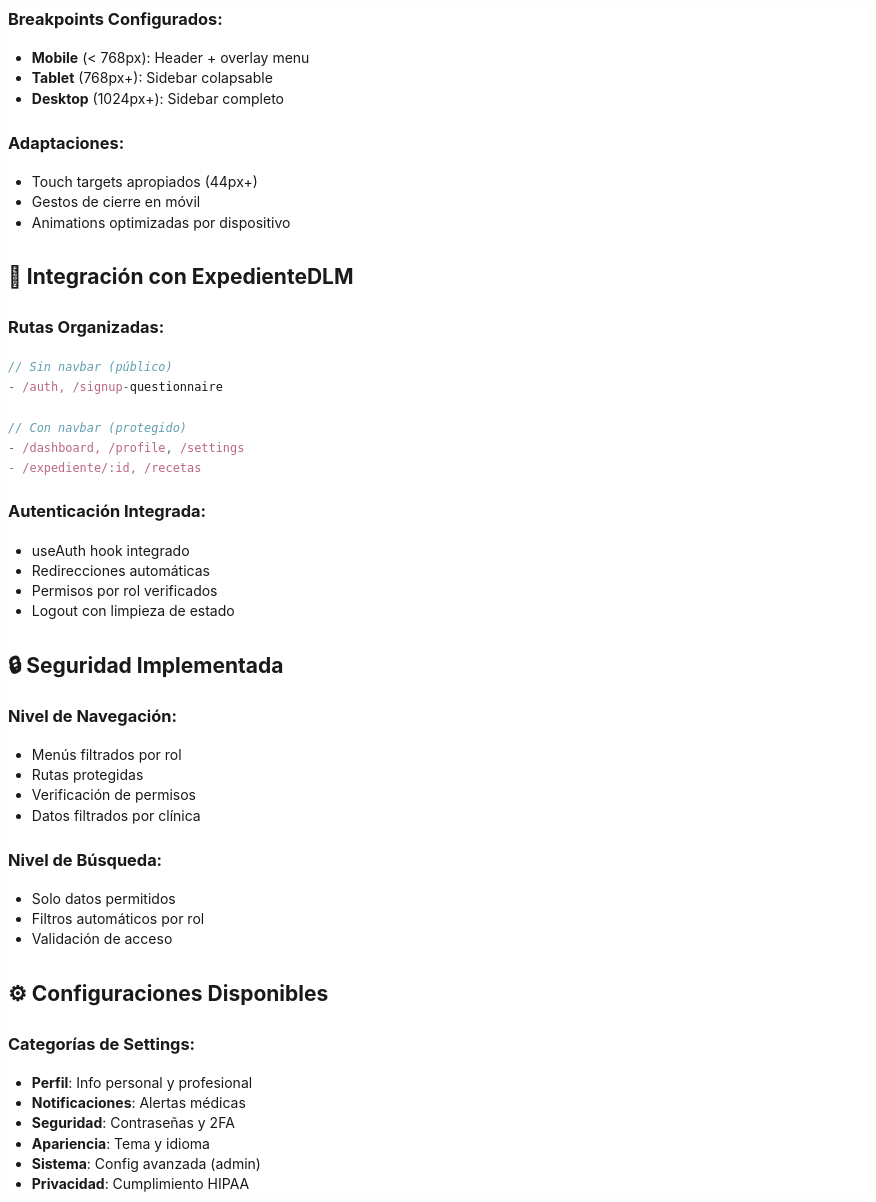 ### **Breakpoints Configurados:**
- **Mobile** (< 768px): Header + overlay menu
- **Tablet** (768px+): Sidebar colapsable
- **Desktop** (1024px+): Sidebar completo

### **Adaptaciones:**
- Touch targets apropiados (44px+)
- Gestos de cierre en móvil
- Animations optimizadas por dispositivo

## 🚀 **Integración con ExpedienteDLM**

### **Rutas Organizadas:**
```typescript
// Sin navbar (público)
- /auth, /signup-questionnaire

// Con navbar (protegido)
- /dashboard, /profile, /settings
- /expediente/:id, /recetas
```

### **Autenticación Integrada:**
- useAuth hook integrado
- Redirecciones automáticas
- Permisos por rol verificados
- Logout con limpieza de estado

## 🔒 **Seguridad Implementada**

### **Nivel de Navegación:**
- Menús filtrados por rol
- Rutas protegidas
- Verificación de permisos
- Datos filtrados por clínica

### **Nivel de Búsqueda:**
- Solo datos permitidos
- Filtros automáticos por rol
- Validación de acceso

## ⚙️ **Configuraciones Disponibles**

### **Categorías de Settings:**
- **Perfil**: Info personal y profesional
- **Notificaciones**: Alertas médicas
- **Seguridad**: Contraseñas y 2FA
- **Apariencia**: Tema y idioma
- **Sistema**: Config avanzada (admin)
- **Privacidad**: Cumplimiento HIPAA
